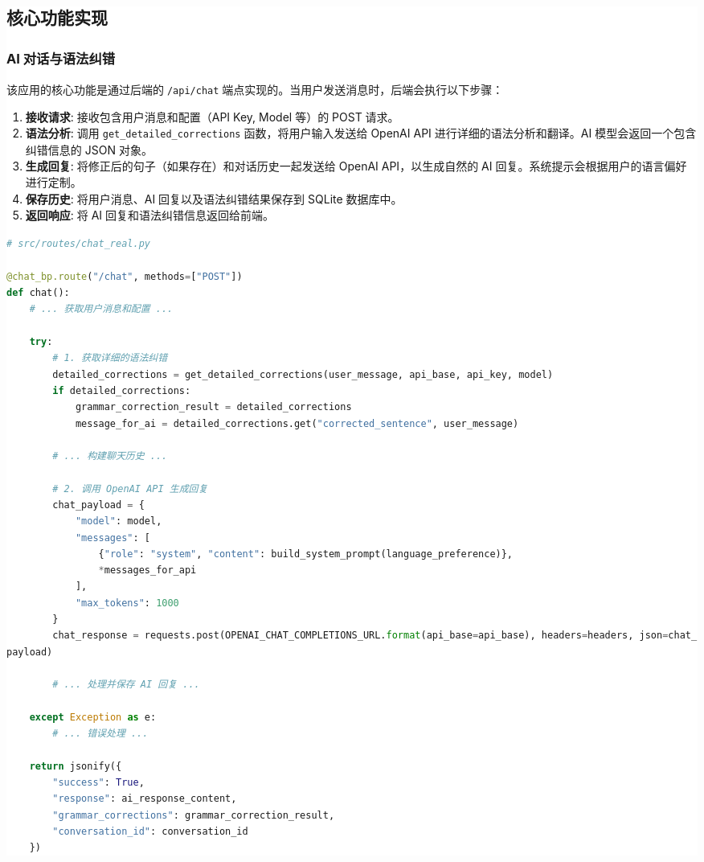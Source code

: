 ## 核心功能实现

### AI 对话与语法纠错

该应用的核心功能是通过后端的 `/api/chat` 端点实现的。当用户发送消息时，后端会执行以下步骤：

1.  **接收请求**: 接收包含用户消息和配置（API Key, Model 等）的 POST 请求。
2.  **语法分析**: 调用 `get_detailed_corrections` 函数，将用户输入发送给 OpenAI API 进行详细的语法分析和翻译。AI 模型会返回一个包含纠错信息的 JSON 对象。
3.  **生成回复**: 将修正后的句子（如果存在）和对话历史一起发送给 OpenAI API，以生成自然的 AI 回复。系统提示会根据用户的语言偏好进行定制。
4.  **保存历史**: 将用户消息、AI 回复以及语法纠错结果保存到 SQLite 数据库中。
5.  **返回响应**: 将 AI 回复和语法纠错信息返回给前端。

```python
# src/routes/chat_real.py

@chat_bp.route("/chat", methods=["POST"])
def chat():
    # ... 获取用户消息和配置 ...

    try:
        # 1. 获取详细的语法纠错
        detailed_corrections = get_detailed_corrections(user_message, api_base, api_key, model)
        if detailed_corrections:
            grammar_correction_result = detailed_corrections
            message_for_ai = detailed_corrections.get("corrected_sentence", user_message)
        
        # ... 构建聊天历史 ...

        # 2. 调用 OpenAI API 生成回复
        chat_payload = {
            "model": model,
            "messages": [
                {"role": "system", "content": build_system_prompt(language_preference)},
                *messages_for_api
            ],
            "max_tokens": 1000
        }
        chat_response = requests.post(OPENAI_CHAT_COMPLETIONS_URL.format(api_base=api_base), headers=headers, json=chat_payload)
        
        # ... 处理并保存 AI 回复 ...

    except Exception as e:
        # ... 错误处理 ...

    return jsonify({
        "success": True,
        "response": ai_response_content,
        "grammar_corrections": grammar_correction_result,
        "conversation_id": conversation_id
    })
```
